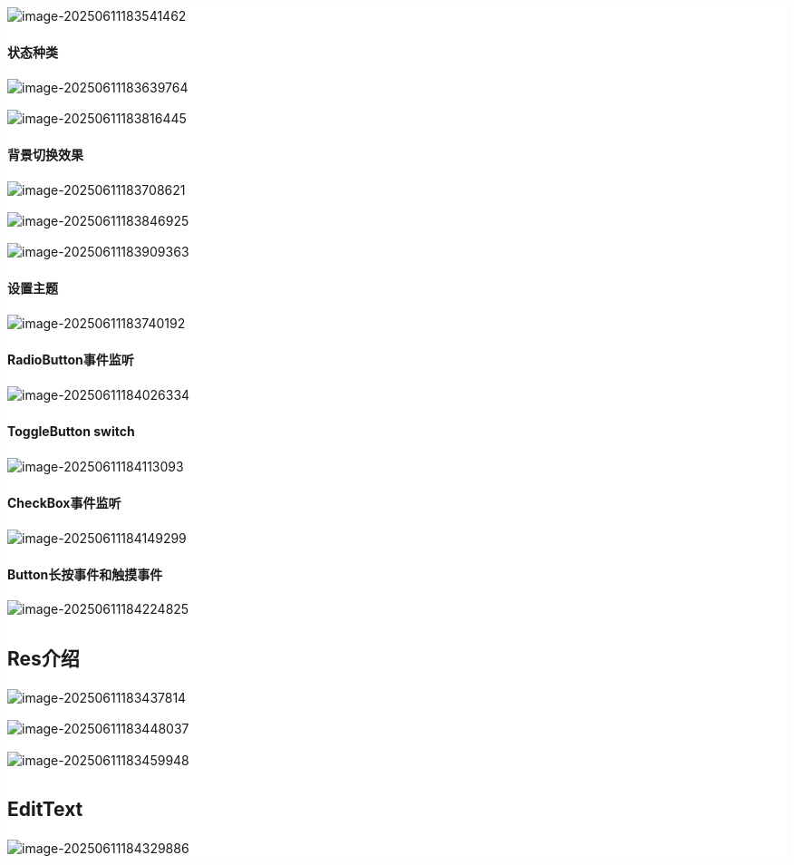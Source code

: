![image-20250611183541462](C:\Users\徐兆成\AppData\Roaming\Typora\typora-user-images\image-20250611183541462.png)

#### 状态种类

![image-20250611183639764](C:\Users\徐兆成\AppData\Roaming\Typora\typora-user-images\image-20250611183639764.png)

![image-20250611183816445](C:\Users\徐兆成\AppData\Roaming\Typora\typora-user-images\image-20250611183816445.png)

#### 背景切换效果

![image-20250611183708621](C:\Users\徐兆成\AppData\Roaming\Typora\typora-user-images\image-20250611183708621.png)

![image-20250611183846925](C:\Users\徐兆成\AppData\Roaming\Typora\typora-user-images\image-20250611183846925.png)

![image-20250611183909363](C:\Users\徐兆成\AppData\Roaming\Typora\typora-user-images\image-20250611183909363.png)

#### 设置主题

![image-20250611183740192](C:\Users\徐兆成\AppData\Roaming\Typora\typora-user-images\image-20250611183740192.png)

#### RadioButton事件监听

![image-20250611184026334](C:\Users\徐兆成\AppData\Roaming\Typora\typora-user-images\image-20250611184026334.png)

#### ToggleButton  switch

![image-20250611184113093](C:\Users\徐兆成\AppData\Roaming\Typora\typora-user-images\image-20250611184113093.png)

#### CheckBox事件监听

![image-20250611184149299](C:\Users\徐兆成\AppData\Roaming\Typora\typora-user-images\image-20250611184149299.png)

#### Button长按事件和触摸事件

![image-20250611184224825](C:\Users\徐兆成\AppData\Roaming\Typora\typora-user-images\image-20250611184224825.png)



## Res介绍

![image-20250611183437814](C:\Users\徐兆成\AppData\Roaming\Typora\typora-user-images\image-20250611183437814.png)

![image-20250611183448037](C:\Users\徐兆成\AppData\Roaming\Typora\typora-user-images\image-20250611183448037.png)

![image-20250611183459948](C:\Users\徐兆成\AppData\Roaming\Typora\typora-user-images\image-20250611183459948.png)

## EditText

![image-20250611184329886](C:\Users\徐兆成\AppData\Roaming\Typora\typora-user-images\image-20250611184329886.png)
